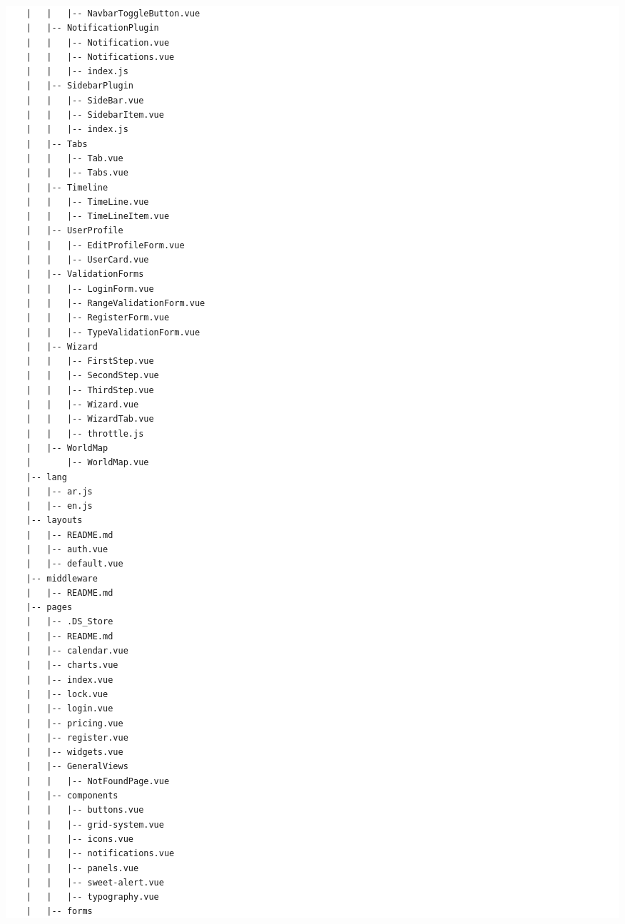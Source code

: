 ```
    |   |   |-- NavbarToggleButton.vue
    |   |-- NotificationPlugin
    |   |   |-- Notification.vue
    |   |   |-- Notifications.vue
    |   |   |-- index.js
    |   |-- SidebarPlugin
    |   |   |-- SideBar.vue
    |   |   |-- SidebarItem.vue
    |   |   |-- index.js
    |   |-- Tabs
    |   |   |-- Tab.vue
    |   |   |-- Tabs.vue
    |   |-- Timeline
    |   |   |-- TimeLine.vue
    |   |   |-- TimeLineItem.vue
    |   |-- UserProfile
    |   |   |-- EditProfileForm.vue
    |   |   |-- UserCard.vue
    |   |-- ValidationForms
    |   |   |-- LoginForm.vue
    |   |   |-- RangeValidationForm.vue
    |   |   |-- RegisterForm.vue
    |   |   |-- TypeValidationForm.vue
    |   |-- Wizard
    |   |   |-- FirstStep.vue
    |   |   |-- SecondStep.vue
    |   |   |-- ThirdStep.vue
    |   |   |-- Wizard.vue
    |   |   |-- WizardTab.vue
    |   |   |-- throttle.js
    |   |-- WorldMap
    |       |-- WorldMap.vue
    |-- lang
    |   |-- ar.js
    |   |-- en.js
    |-- layouts
    |   |-- README.md
    |   |-- auth.vue
    |   |-- default.vue
    |-- middleware
    |   |-- README.md
    |-- pages
    |   |-- .DS_Store
    |   |-- README.md
    |   |-- calendar.vue
    |   |-- charts.vue
    |   |-- index.vue
    |   |-- lock.vue
    |   |-- login.vue
    |   |-- pricing.vue
    |   |-- register.vue
    |   |-- widgets.vue
    |   |-- GeneralViews
    |   |   |-- NotFoundPage.vue
    |   |-- components
    |   |   |-- buttons.vue
    |   |   |-- grid-system.vue
    |   |   |-- icons.vue
    |   |   |-- notifications.vue
    |   |   |-- panels.vue
    |   |   |-- sweet-alert.vue
    |   |   |-- typography.vue
    |   |-- forms
```